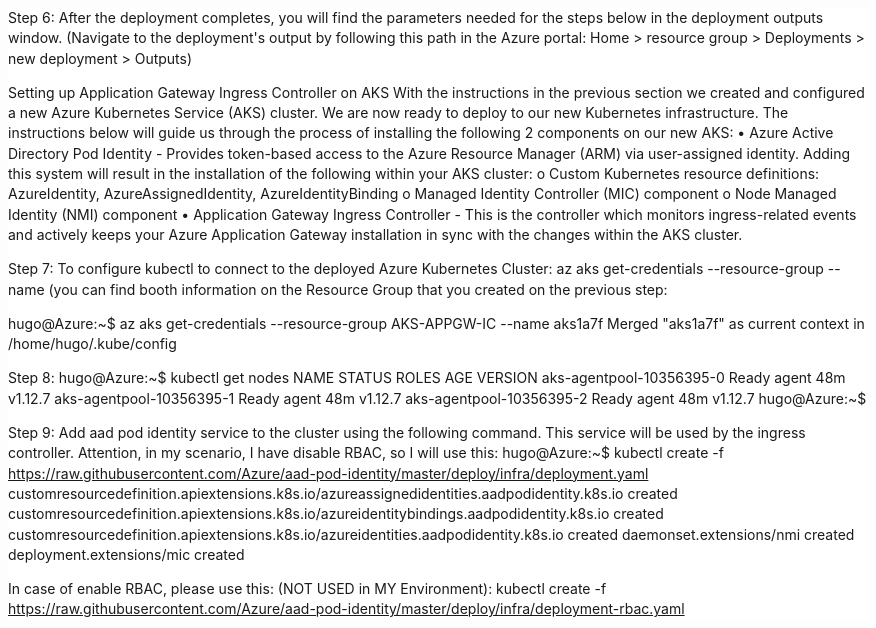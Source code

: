  

Step 6:
After the deployment completes, you will find the parameters needed for the steps below in the deployment outputs window. 
(Navigate to the deployment's output by following this path in the Azure portal: Home > resource group > Deployments > new deployment > Outputs)

 


Setting up Application Gateway Ingress Controller on AKS
With the instructions in the previous section we created and configured a new Azure Kubernetes Service (AKS) cluster. We are now ready to deploy to our new Kubernetes infrastructure. The instructions below will guide us through the process of installing the following 2 components on our new AKS:
•	Azure Active Directory Pod Identity - Provides token-based access to the Azure Resource Manager (ARM) via user-assigned identity. Adding this system will result in the installation of the following within your AKS cluster:
o	Custom Kubernetes resource definitions: AzureIdentity, AzureAssignedIdentity, AzureIdentityBinding
o	Managed Identity Controller (MIC) component
o	Node Managed Identity (NMI) component
•	Application Gateway Ingress Controller - This is the controller which monitors ingress-related events and actively keeps your Azure Application Gateway installation in sync with the changes within the AKS cluster.

Step 7:
To configure kubectl to connect to the deployed Azure Kubernetes Cluster:
az aks get-credentials --resource-group <ResourceGroup> --name <AKSCluster>
(you can find booth information on the Resource Group that you created on the previous step:

 

hugo@Azure:~$ az aks get-credentials --resource-group AKS-APPGW-IC --name aks1a7f
Merged "aks1a7f" as current context in /home/hugo/.kube/config

Step 8:
hugo@Azure:~$ kubectl get nodes
NAME                       STATUS   ROLES   AGE   VERSION
aks-agentpool-10356395-0   Ready    agent   48m   v1.12.7
aks-agentpool-10356395-1   Ready    agent   48m   v1.12.7
aks-agentpool-10356395-2   Ready    agent   48m   v1.12.7
hugo@Azure:~$

Step 9:
Add aad pod identity service to the cluster using the following command. This service will be used by the ingress controller.
Attention, in my scenario, I have disable RBAC, so I will use this:
hugo@Azure:~$ kubectl create -f https://raw.githubusercontent.com/Azure/aad-pod-identity/master/deploy/infra/deployment.yaml 
customresourcedefinition.apiextensions.k8s.io/azureassignedidentities.aadpodidentity.k8s.io created
customresourcedefinition.apiextensions.k8s.io/azureidentitybindings.aadpodidentity.k8s.io created
customresourcedefinition.apiextensions.k8s.io/azureidentities.aadpodidentity.k8s.io created
daemonset.extensions/nmi created
deployment.extensions/mic created

In case of enable RBAC, please use this: (NOT USED in MY Environment): 
kubectl create -f https://raw.githubusercontent.com/Azure/aad-pod-identity/master/deploy/infra/deployment-rbac.yaml 

